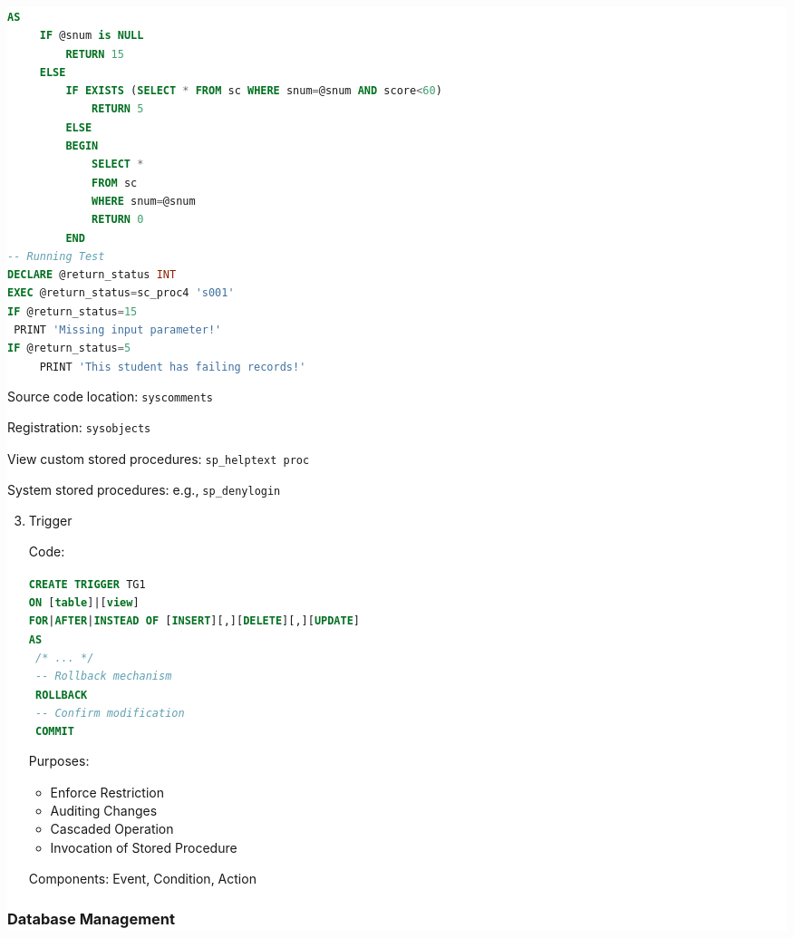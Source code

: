    ```sql
   AS
    	IF @snum is NULL
        	RETURN 15
    	ELSE
      		IF EXISTS (SELECT * FROM sc WHERE snum=@snum AND score<60)
            	RETURN 5
      		ELSE
      		BEGIN
                SELECT *
                FROM sc
                WHERE snum=@snum
                RETURN 0
            END
   -- Running Test
   DECLARE @return_status INT
   EXEC @return_status=sc_proc4 's001'
   IF @return_status=15
   	PRINT 'Missing input parameter!'
   IF @return_status=5
      	PRINT 'This student has failing records!'
   ```

   Source code location: `syscomments`

   Registration: `sysobjects`

   View custom stored procedures: `sp_helptext proc`

   System stored procedures: e.g., `sp_denylogin`

3. Trigger

   Code:

   ```sql
   CREATE TRIGGER TG1
   ON [table]|[view]
   FOR|AFTER|INSTEAD OF [INSERT][,][DELETE][,][UPDATE]
   AS
   	/* ... */
   	-- Rollback mechanism
   	ROLLBACK
   	-- Confirm modification
   	COMMIT
   ```

   Purposes:

   - Enforce Restriction
   - Auditing Changes
   - Cascaded Operation
   - Invocation of Stored Procedure

   Components: Event, Condition, Action

### Database Management
